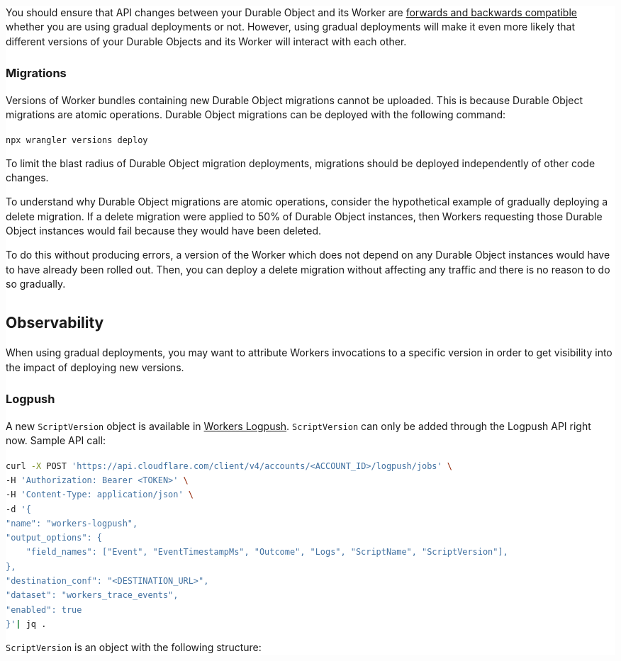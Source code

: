 You should ensure that API changes between your Durable Object and its Worker are [forwards and backwards compatible](https://developers.cloudflare.com/durable-objects/platform/known-issues/#code-updates) whether you are using gradual deployments or not. However, using gradual deployments will make it even more likely that different versions of your Durable Objects and its Worker will interact with each other.

### Migrations

Versions of Worker bundles containing new Durable Object migrations cannot be uploaded. This is because Durable Object migrations are atomic operations. Durable Object migrations can be deployed with the following command:

```sh
npx wrangler versions deploy
```

To limit the blast radius of Durable Object migration deployments, migrations should be deployed independently of other code changes.

To understand why Durable Object migrations are atomic operations, consider the hypothetical example of gradually deploying a delete migration. If a delete migration were applied to 50% of Durable Object instances, then Workers requesting those Durable Object instances would fail because they would have been deleted.

To do this without producing errors, a version of the Worker which does not depend on any Durable Object instances would have to have already been rolled out. Then, you can deploy a delete migration without affecting any traffic and there is no reason to do so gradually.

## Observability

When using gradual deployments, you may want to attribute Workers invocations to a specific version in order to get visibility into the impact of deploying new versions.

### Logpush

A new `ScriptVersion` object is available in [Workers Logpush](https://developers.cloudflare.com/workers/observability/logs/logpush/). `ScriptVersion` can only be added through the Logpush API right now. Sample API call:

```bash
curl -X POST 'https://api.cloudflare.com/client/v4/accounts/<ACCOUNT_ID>/logpush/jobs' \
-H 'Authorization: Bearer <TOKEN>' \
-H 'Content-Type: application/json' \
-d '{
"name": "workers-logpush",
"output_options": {
    "field_names": ["Event", "EventTimestampMs", "Outcome", "Logs", "ScriptName", "ScriptVersion"],
},
"destination_conf": "<DESTINATION_URL>",
"dataset": "workers_trace_events",
"enabled": true
}'| jq .
```

`ScriptVersion` is an object with the following structure:
